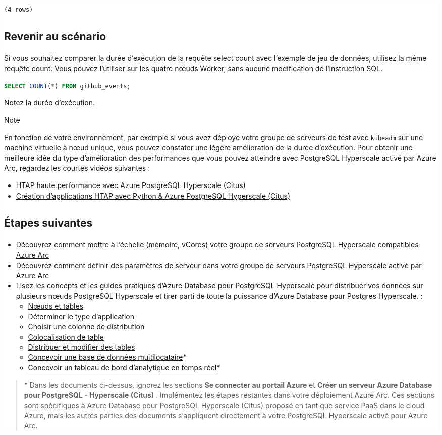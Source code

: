 ```console
(4 rows)
```

## <a name="return-to-the-scenario"></a>Revenir au scénario

Si vous souhaitez comparer la durée d’exécution de la requête select count avec l’exemple de jeu de données, utilisez la même requête count. Vous pouvez l’utiliser sur les quatre nœuds Worker, sans aucune modification de l’instruction SQL.

```sql
SELECT COUNT(*) FROM github_events;
```
Notez la durée d’exécution.


> [!NOTE]
> En fonction de votre environnement, par exemple si vous avez déployé votre groupe de serveurs de test avec `kubeadm` sur une machine virtuelle à nœud unique, vous pouvez constater une légère amélioration de la durée d’exécution. Pour obtenir une meilleure idée du type d’amélioration des performances que vous pouvez atteindre avec PostgreSQL Hyperscale activé par Azure Arc, regardez les courtes vidéos suivantes :
>* [HTAP haute performance avec Azure PostgreSQL Hyperscale (Citus)](https://www.youtube.com/watch?v=W_3e07nGFxY)
>* [Création d’applications HTAP avec Python & Azure PostgreSQL Hyperscale (Citus)](https://www.youtube.com/watch?v=YDT8_riLLs0)


## <a name="next-steps"></a>Étapes suivantes

- Découvrez comment [mettre à l’échelle (mémoire, vCores) votre groupe de serveurs PostgreSQL Hyperscale compatibles Azure Arc](scale-up-down-postgresql-hyperscale-server-group-using-cli.md)
- Découvrez comment définir des paramètres de serveur dans votre groupe de serveurs PostgreSQL Hyperscale activé par Azure Arc
- Lisez les concepts et les guides pratiques d’Azure Database pour PostgreSQL Hyperscale pour distribuer vos données sur plusieurs nœuds PostgreSQL Hyperscale et tirer parti de toute la puissance d’Azure Database pour Postgres Hyperscale. :
    * [Nœuds et tables](../../postgresql/concepts-hyperscale-nodes.md)
    * [Déterminer le type d’application](../../postgresql/concepts-hyperscale-app-type.md)
    * [Choisir une colonne de distribution](../../postgresql/concepts-hyperscale-choose-distribution-column.md)
    * [Colocalisation de table](../../postgresql/concepts-hyperscale-colocation.md)
    * [Distribuer et modifier des tables](../../postgresql/howto-hyperscale-modify-distributed-tables.md)
    * [Concevoir une base de données multilocataire](../../postgresql/tutorial-design-database-hyperscale-multi-tenant.md)*
    * [Concevoir un tableau de bord d’analytique en temps réel](../../postgresql/tutorial-design-database-hyperscale-realtime.md)*

 > \* Dans les documents ci-dessus, ignorez les sections **Se connecter au portail Azure** et **Créer un serveur Azure Database pour PostgreSQL - Hyperscale (Citus)** . Implémentez les étapes restantes dans votre déploiement Azure Arc. Ces sections sont spécifiques à Azure Database pour PostgreSQL Hyperscale (Citus) proposé en tant que service PaaS dans le cloud Azure, mais les autres parties des documents s’appliquent directement à votre PostgreSQL Hyperscale activé pour Azure Arc.
